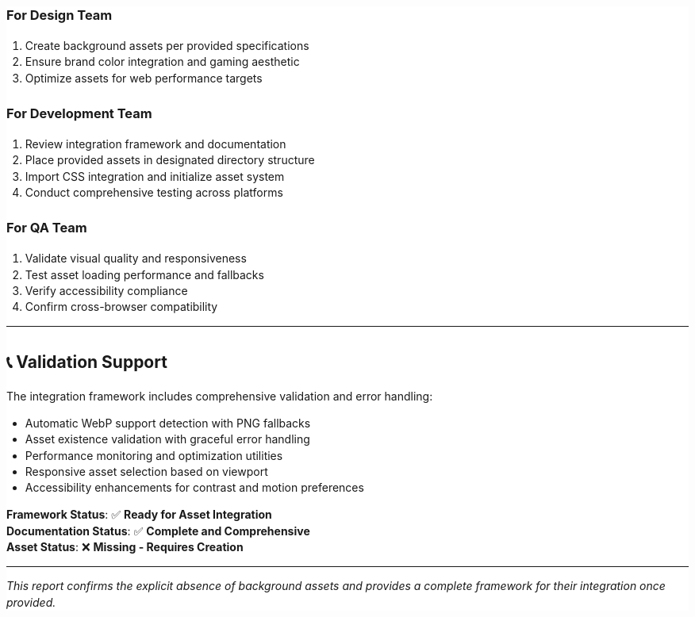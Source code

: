 ### For Design Team
1. Create background assets per provided specifications
2. Ensure brand color integration and gaming aesthetic
3. Optimize assets for web performance targets

### For Development Team  
1. Review integration framework and documentation
2. Place provided assets in designated directory structure
3. Import CSS integration and initialize asset system
4. Conduct comprehensive testing across platforms

### For QA Team
1. Validate visual quality and responsiveness
2. Test asset loading performance and fallbacks  
3. Verify accessibility compliance
4. Confirm cross-browser compatibility

---

## 📞 Validation Support

The integration framework includes comprehensive validation and error handling:
- Automatic WebP support detection with PNG fallbacks
- Asset existence validation with graceful error handling  
- Performance monitoring and optimization utilities
- Responsive asset selection based on viewport
- Accessibility enhancements for contrast and motion preferences

**Framework Status**: ✅ **Ready for Asset Integration**  
**Documentation Status**: ✅ **Complete and Comprehensive**  
**Asset Status**: ❌ **Missing - Requires Creation**

---

*This report confirms the explicit absence of background assets and provides a complete framework for their integration once provided.*